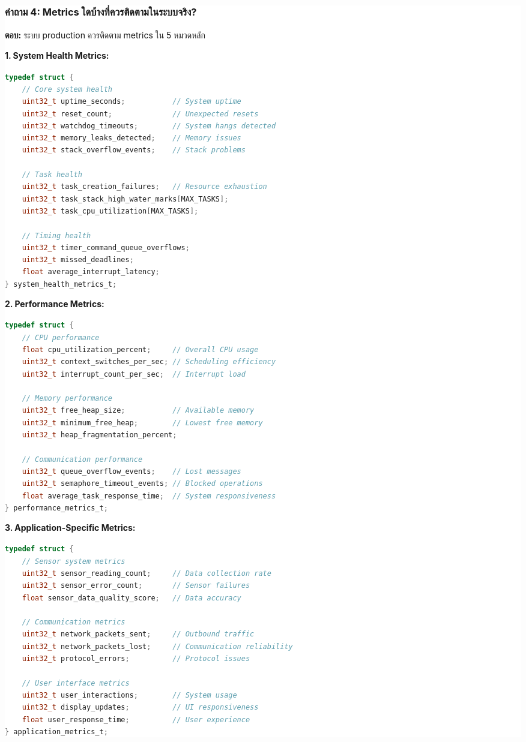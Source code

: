 ### คำถาม 4: Metrics ใดบ้างที่ควรติดตามในระบบจริง?

**ตอบ:** ระบบ production ควรติดตาม metrics ใน 5 หมวดหลัก

**1. System Health Metrics:**
```c
typedef struct {
    // Core system health
    uint32_t uptime_seconds;           // System uptime
    uint32_t reset_count;              // Unexpected resets
    uint32_t watchdog_timeouts;        // System hangs detected
    uint32_t memory_leaks_detected;    // Memory issues
    uint32_t stack_overflow_events;    // Stack problems
    
    // Task health
    uint32_t task_creation_failures;   // Resource exhaustion
    uint32_t task_stack_high_water_marks[MAX_TASKS];
    uint32_t task_cpu_utilization[MAX_TASKS];
    
    // Timing health
    uint32_t timer_command_queue_overflows;
    uint32_t missed_deadlines;
    float average_interrupt_latency;
} system_health_metrics_t;
```

**2. Performance Metrics:**
```c
typedef struct {
    // CPU performance
    float cpu_utilization_percent;     // Overall CPU usage
    uint32_t context_switches_per_sec; // Scheduling efficiency
    uint32_t interrupt_count_per_sec;  // Interrupt load
    
    // Memory performance  
    uint32_t free_heap_size;           // Available memory
    uint32_t minimum_free_heap;        // Lowest free memory
    uint32_t heap_fragmentation_percent;
    
    // Communication performance
    uint32_t queue_overflow_events;    // Lost messages
    uint32_t semaphore_timeout_events; // Blocked operations
    float average_task_response_time;  // System responsiveness
} performance_metrics_t;
```

**3. Application-Specific Metrics:**
```c
typedef struct {
    // Sensor system metrics
    uint32_t sensor_reading_count;     // Data collection rate
    uint32_t sensor_error_count;       // Sensor failures
    float sensor_data_quality_score;   // Data accuracy
    
    // Communication metrics
    uint32_t network_packets_sent;     // Outbound traffic
    uint32_t network_packets_lost;     // Communication reliability
    uint32_t protocol_errors;          // Protocol issues
    
    // User interface metrics
    uint32_t user_interactions;        // System usage
    uint32_t display_updates;          // UI responsiveness
    float user_response_time;          // User experience
} application_metrics_t;
```
